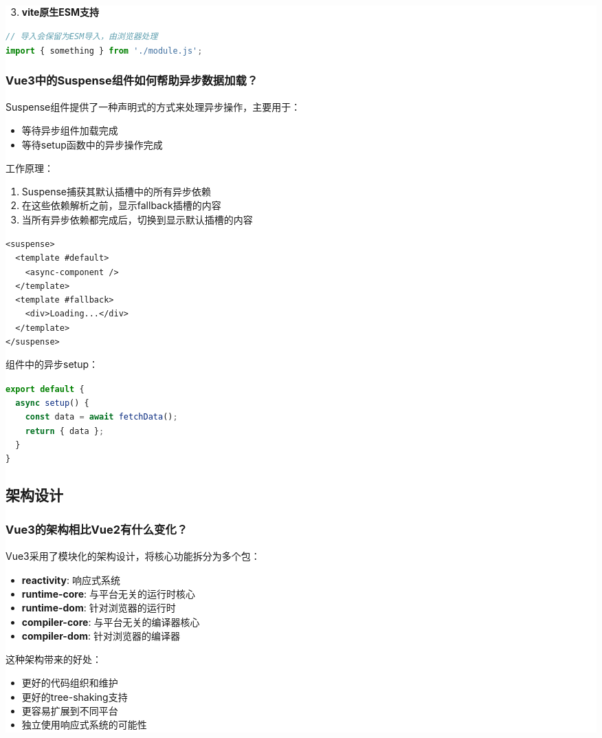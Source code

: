3. **vite原生ESM支持**
```js
// 导入会保留为ESM导入，由浏览器处理
import { something } from './module.js';
```

### Vue3中的Suspense组件如何帮助异步数据加载？

Suspense组件提供了一种声明式的方式来处理异步操作，主要用于：
- 等待异步组件加载完成
- 等待setup函数中的异步操作完成

工作原理：
1. Suspense捕获其默认插槽中的所有异步依赖
2. 在这些依赖解析之前，显示fallback插槽的内容
3. 当所有异步依赖都完成后，切换到显示默认插槽的内容

```vue
<suspense>
  <template #default>
    <async-component />
  </template>
  <template #fallback>
    <div>Loading...</div>
  </template>
</suspense>
```

组件中的异步setup：
```js
export default {
  async setup() {
    const data = await fetchData();
    return { data };
  }
}
```

## 架构设计

### Vue3的架构相比Vue2有什么变化？

Vue3采用了模块化的架构设计，将核心功能拆分为多个包：

- **reactivity**: 响应式系统
- **runtime-core**: 与平台无关的运行时核心
- **runtime-dom**: 针对浏览器的运行时
- **compiler-core**: 与平台无关的编译器核心
- **compiler-dom**: 针对浏览器的编译器

这种架构带来的好处：
- 更好的代码组织和维护
- 更好的tree-shaking支持
- 更容易扩展到不同平台
- 独立使用响应式系统的可能性

